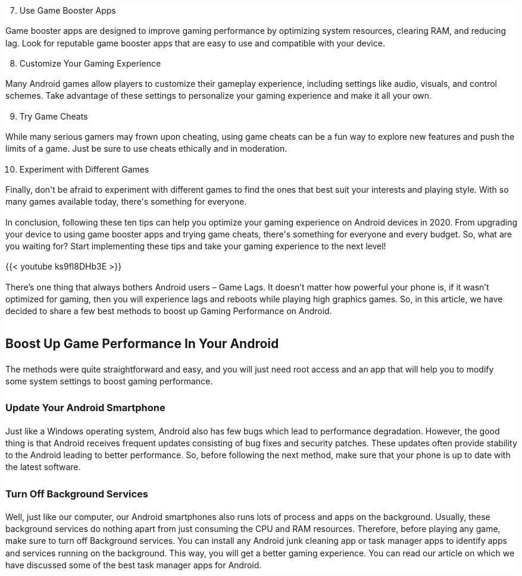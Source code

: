 7. Use Game Booster Apps

Game booster apps are designed to improve gaming performance by optimizing system resources, clearing RAM, and reducing lag. Look for reputable game booster apps that are easy to use and compatible with your device.

8. Customize Your Gaming Experience

Many Android games allow players to customize their gameplay experience, including settings like audio, visuals, and control schemes. Take advantage of these settings to personalize your gaming experience and make it all your own.

9. Try Game Cheats

While many serious gamers may frown upon cheating, using game cheats can be a fun way to explore new features and push the limits of a game. Just be sure to use cheats ethically and in moderation.

10. Experiment with Different Games

Finally, don't be afraid to experiment with different games to find the ones that best suit your interests and playing style. With so many games available today, there's something for everyone.

In conclusion, following these ten tips can help you optimize your gaming experience on Android devices in 2020. From upgrading your device to using game booster apps and trying game cheats, there's something for everyone and every budget. So, what are you waiting for? Start implementing these tips and take your gaming experience to the next level!

{{< youtube ks9fl8DHb3E >}} 



There’s one thing that always bothers Android users – Game Lags. It doesn’t matter how powerful your phone is, if it wasn’t optimized for gaming, then you will experience lags and reboots while playing high graphics games. So, in this article, we have decided to share a few best methods to boost up Gaming Performance on Android.

 
## Boost Up Game Performance In Your Android


The methods were quite straightforward and easy, and you will just need root access and an app that will help you to modify some system settings to boost gaming performance.

 
### Update Your Android Smartphone


Just like a Windows operating system, Android also has few bugs which lead to performance degradation. However, the good thing is that Android receives frequent updates consisting of bug fixes and security patches. These updates often provide stability to the Android leading to better performance. So, before following the next method, make sure that your phone is up to date with the latest software.

 
### Turn Off Background Services


Well, just like our computer, our Android smartphones also runs lots of process and apps on the background. Usually, these background services do nothing apart from just consuming the CPU and RAM resources. Therefore, before playing any game, make sure to turn off Background services. You can install any Android junk cleaning app or task manager apps to identify apps and services running on the background. This way, you will get a better gaming experience. You can read our article on which we have discussed some of the best task manager apps for Android.
